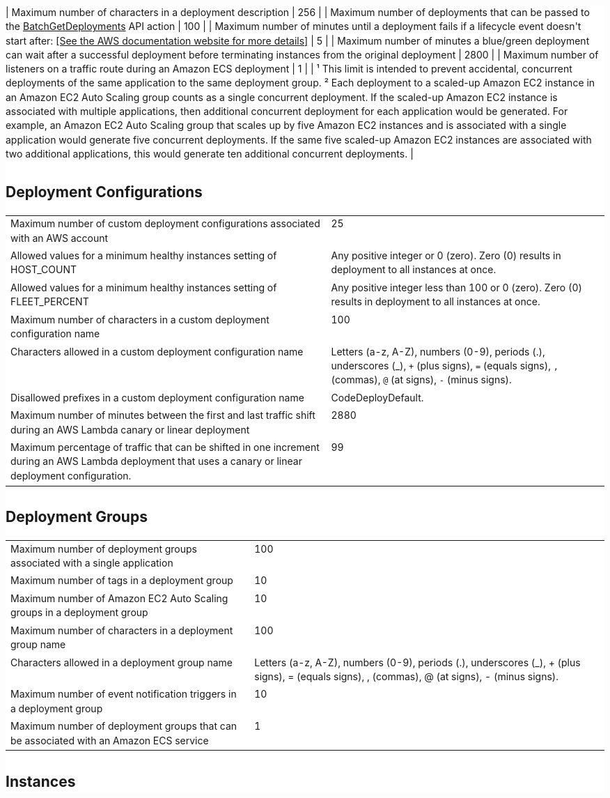| Maximum number of characters in a deployment description | 256 | 
| Maximum number of deployments that can be passed to the [BatchGetDeployments](https://docs.aws.amazon.com/codedeploy/latest/APIReference/API_BatchGetDeployments.html) API action | 100 | 
|  Maximum number of minutes until a deployment fails if a lifecycle event doesn't start after: [\[See the AWS documentation website for more details\]](http://docs.aws.amazon.com/codedeploy/latest/userguide/limits.html)  | 5 | 
| Maximum number of minutes a blue/green deployment can wait after a successful deployment before terminating instances from the original deployment | 2800 | 
| Maximum number of listeners on a traffic route during an Amazon ECS deployment | 1 | 
|  ¹ This limit is intended to prevent accidental, concurrent deployments of the same application to the same deployment group\. ² Each deployment to a scaled\-up Amazon EC2 instance in an Amazon EC2 Auto Scaling group counts as a single concurrent deployment\. If the scaled\-up Amazon EC2 instance is associated with multiple applications, then additional concurrent deployment for each application would be generated\. For example, an Amazon EC2 Auto Scaling group that scales up by five Amazon EC2 instances and is associated with a single application would generate five concurrent deployments\. If the same five scaled\-up Amazon EC2 instances are associated with two additional applications, this would generate ten additional concurrent deployments\.   | 

## Deployment Configurations<a name="limits-deployment-configurations"></a>


|  |  | 
| --- |--- |
|  Maximum number of custom deployment configurations associated with an AWS account  |  25  | 
| Allowed values for a minimum healthy instances setting of HOST\_COUNT | Any positive integer or 0 \(zero\)\. Zero \(0\) results in deployment to all instances at once\. | 
| Allowed values for a minimum healthy instances setting of FLEET\_PERCENT | Any positive integer less than 100 or 0 \(zero\)\. Zero \(0\) results in deployment to all instances at once\. | 
|  Maximum number of characters in a custom deployment configuration name  |  100  | 
| Characters allowed in a custom deployment configuration name |  Letters \(a\-z, A\-Z\), numbers \(0\-9\), periods \(\.\), underscores \(\_\), `+` \(plus signs\), `=` \(equals signs\), `,` \(commas\), `@` \(at signs\), `-` \(minus signs\)\.  | 
| Disallowed prefixes in a custom deployment configuration name | CodeDeployDefault\. | 
| Maximum number of minutes between the first and last traffic shift during an AWS Lambda canary or linear deployment | 2880 | 
| Maximum percentage of traffic that can be shifted in one increment during an AWS Lambda deployment that uses a canary or linear deployment configuration\. | 99 | 

## Deployment Groups<a name="limits-deployment-groups"></a>


|  |  | 
| --- |--- |
|  Maximum number of deployment groups associated with a single application  |  100  | 
|  Maximum number of tags in a deployment group  |  10  | 
|  Maximum number of Amazon EC2 Auto Scaling groups in a deployment group  |  10  | 
| Maximum number of characters in a deployment group name  | 100 | 
| Characters allowed in a deployment group name | Letters \(a\-z, A\-Z\), numbers \(0\-9\), periods \(\.\), underscores \(\_\), \+ \(plus signs\), = \(equals signs\), , \(commas\), @ \(at signs\), \- \(minus signs\)\. | 
| Maximum number of event notification triggers in a deployment group | 10 | 
| Maximum number of deployment groups that can be associated with an Amazon ECS service  | 1 | 

## Instances<a name="limits-instances"></a>

